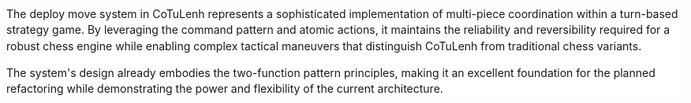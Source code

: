 The deploy move system in CoTuLenh represents a sophisticated implementation of
multi-piece coordination within a turn-based strategy game. By leveraging the
command pattern and atomic actions, it maintains the reliability and
reversibility required for a robust chess engine while enabling complex tactical
maneuvers that distinguish CoTuLenh from traditional chess variants.

The system's design already embodies the two-function pattern principles, making
it an excellent foundation for the planned refactoring while demonstrating the
power and flexibility of the current architecture.

